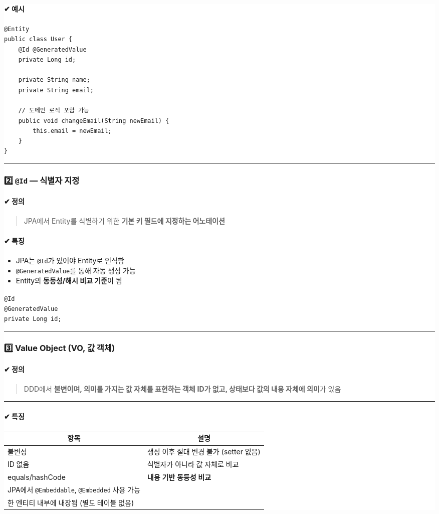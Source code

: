 #### ✔ 예시

```
@Entity
public class User {
    @Id @GeneratedValue
    private Long id;

    private String name;
    private String email;
    
    // 도메인 로직 포함 가능
    public void changeEmail(String newEmail) {
        this.email = newEmail;
    }
}
```

------

### 2️⃣ `@Id` — **식별자 지정**

#### ✔ 정의

> JPA에서 Entity를 식별하기 위한 **기본 키 필드에 지정하는 어노테이션**

#### ✔ 특징

- JPA는 `@Id`가 있어야 Entity로 인식함
- `@GeneratedValue`를 통해 자동 생성 가능
- Entity의 **동등성/해시 비교 기준**이 됨

```
@Id
@GeneratedValue
private Long id;
```

------

### 3️⃣ Value Object (VO, 값 객체)

#### ✔ 정의

> DDD에서 **불변이며, 의미를 가지는 값 자체를 표현하는 객체**
>  **ID가 없고, 상태보다 값의 내용 자체에 의미**가 있음

------

#### ✔ 특징

| 항목                                         | 설명                                   |
| -------------------------------------------- | -------------------------------------- |
| 불변성                                       | 생성 이후 절대 변경 불가 (setter 없음) |
| ID 없음                                      | 식별자가 아니라 값 자체로 비교         |
| equals/hashCode                              | **내용 기반 동등성 비교**              |
| JPA에서 `@Embeddable`, `@Embedded` 사용 가능 |                                        |
| 한 엔티티 내부에 내장됨 (별도 테이블 없음)   |                                        |
